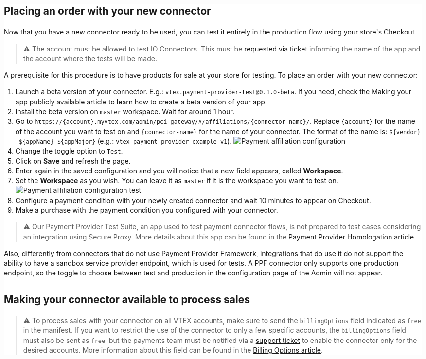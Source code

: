 ## Placing an order with your new connector

Now that you have a new connector ready to be used, you can test it entirely in the production flow using your store's Checkout.

> ⚠️ The account must be allowed to test IO Connectors. This must be [requested via ticket](https://help.vtex.com/en/tutorial/opening-tickets-to-vtex-support--16yOEqpO32UQYygSmMSSAM) informing the name of the app and the account where the tests will be made.

A prerequisite for this procedure is to have products for sale at your store for testing. To place an order with your new connector:

1. Launch a beta version of your connector. E.g.: `vtex.payment-provider-test@0.1.0-beta`. If you need, check the [Making your app publicly available article](https://developers.vtex.com/docs/guides/vtex-io-documentation-10-making-your-app-publicly-available#launching-a-new-version) to learn how to create a beta version of your app.
2. Install the beta version on `master` workspace. Wait for around 1 hour.
3. Go to `https://{account}.myvtex.com/admin/pci-gateway/#/affiliations/{connector-name}/`. Replace `{account}` for the name of the account you want to test on and `{connector-name}` for the name of your connector. The format of the name is: `${vendor}-${appName}-${appMajor}` (e.g.: `vtex-payment-provider-example-v1`).
   ![Payment affiliation configuration](https://cdn.jsdelivr.net/gh/vtexdocs/dev-portal-content@main/images/payments-integration-payment-provider-framework-0.png)
4. Change the toggle option to `Test`.
5. Click on **Save** and refresh the page.
6. Enter again in the saved configuration and you will notice that a new field appears, called **Workspace**.
7. Set the **Workspace** as you wish. You can leave it as `master` if it is the workspace you want to test on.
   ![Payment affiliation configuration test](https://cdn.jsdelivr.net/gh/vtexdocs/dev-portal-content@main/images/payments-integration-payment-provider-framework-1.png)
8. Configure a [payment condition](https://help.vtex.com/en/tutorial/how-to-configure-payment-conditions--tutorials_455) with your newly created connector and wait 10 minutes to appear on Checkout.
9. Make a purchase with the payment condition you configured with your connector.

> ⚠️ Our Payment Provider Test Suite, an app used to test payment connector flows, is not prepared to test cases considering an integration using Secure Proxy. More details about this app can be found in the [Payment Provider  Homologation article](https://developers.vtex.com/docs/guides/payments-integration-payment-provider-homologation).

Also, differently from connectors that do not use Payment Provider Framework, integrations that do use it do not support the ability to have a sandbox service provider endpoint, which is used for tests. A PPF connector only supports one production endpoint, so the toggle to choose between test and production in the configuration page of the Admin will not appear.

## Making your connector available to process sales

> ⚠️ To process sales with your connector on all VTEX accounts, make sure to send the `billingOptions` field indicated as `free`  in the manifest. If you want to restrict the use of the connector to only a few specific accounts, the `billingOptions` field must also be sent as `free`, but the payments team must be notified via a [support ticket](https://help.vtex.com/en/tutorial/opening-tickets-to-vtex-support--16yOEqpO32UQYygSmMSSAM) to enable the connector only for the desired accounts. More information about this field can be found in the [Billing Options article](https://developers.vtex.com/docs/guides/vtex-io-documentation-billing-options).
